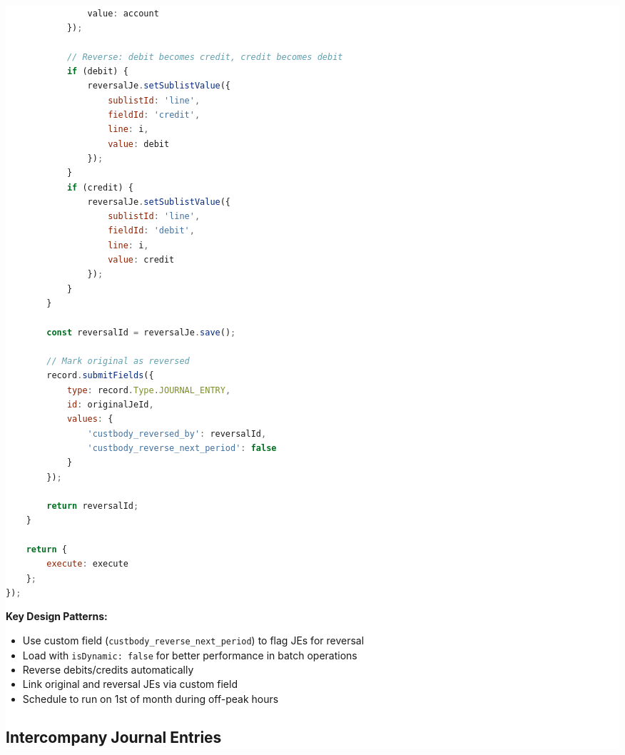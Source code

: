 ```javascript
                value: account
            });

            // Reverse: debit becomes credit, credit becomes debit
            if (debit) {
                reversalJe.setSublistValue({
                    sublistId: 'line',
                    fieldId: 'credit',
                    line: i,
                    value: debit
                });
            }
            if (credit) {
                reversalJe.setSublistValue({
                    sublistId: 'line',
                    fieldId: 'debit',
                    line: i,
                    value: credit
                });
            }
        }

        const reversalId = reversalJe.save();

        // Mark original as reversed
        record.submitFields({
            type: record.Type.JOURNAL_ENTRY,
            id: originalJeId,
            values: {
                'custbody_reversed_by': reversalId,
                'custbody_reverse_next_period': false
            }
        });

        return reversalId;
    }

    return {
        execute: execute
    };
});
```

**Key Design Patterns:**
- Use custom field (`custbody_reverse_next_period`) to flag JEs for reversal
- Load with `isDynamic: false` for better performance in batch operations
- Reverse debits/credits automatically
- Link original and reversal JEs via custom field
- Schedule to run on 1st of month during off-peak hours

## Intercompany Journal Entries
